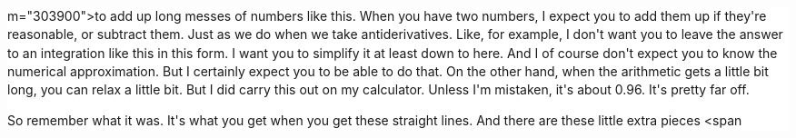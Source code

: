   m="303900">to</span> <span m="304010">add</span> <span m="304300">up</span>
  <span m="304680">long</span> <span m="305240">messes</span> <span
  m="305970">of</span> <span m="306110">numbers</span> <span
  m="306540">like</span> <span m="306850">this.</span> <span
  m="307930">When</span> <span m="308120">you</span> <span
  m="308190">have</span> <span m="308410">two</span> <span
  m="308720">numbers,</span> <span m="309170">I</span> <span
  m="309300">expect</span> <span m="309700">you</span> <span
  m="309790">to</span> <span m="309900">add</span> <span m="310200">them</span>
  <span m="310360">up</span> <span m="310560">if</span> <span
  m="310730">they're</span> <span m="310870">reasonable,</span> <span
  m="311460">or</span> <span m="311600">subtract</span> <span
  m="312260">them.</span> <span m="312670">Just</span> <span
  m="312940">as</span> <span m="313050">we</span> <span m="313170">do</span>
  <span m="313310">when</span> <span m="313410">we</span> <span
  m="313530">take</span> <span m="313840">antiderivatives.</span> <span
  m="314530">Like,</span> <span m="314700">for</span> <span
  m="314800">example,</span> <span m="315420">I</span> <span
  m="315600">don't</span> <span m="315920">want</span> <span
  m="316270">you</span> <span m="316660">to</span> <span m="316800">leave</span>
  <span m="317350">the</span> <span m="317540">answer</span> <span
  m="317870">to</span> <span m="318000">an</span> <span
  m="318080">integration</span> <span m="318530">like</span> <span
  m="318690">this</span> <span m="318860">in</span> <span m="319000">this</span>
  <span m="319190">form.</span> <span m="319490">I</span> <span
  m="319570">want</span> <span m="319830">you</span> <span m="319930">to</span>
  <span m="320030">simplify</span> <span m="320740">it</span> <span
  m="320810">at</span> <span m="320910">least</span> <span m="321150">down
  to</span> <span m="321370">here.</span> <span m="321870">And I</span> <span
  m="322000">of</span> <span m="322090">course</span> <span
  m="322330">don't</span> <span m="322530">expect</span> <span m="322880">you
  to</span> <span m="323030">know</span> <span m="323180">the</span> <span
  m="323290">numerical</span> <span m="323750">approximation.</span> <span
  m="324880">But</span> <span m="325080">I</span> <span
  m="325120">certainly</span> <span m="325510">expect</span> <span
  m="325900">you</span> <span m="325980">to</span> <span m="326090">be</span>
  <span m="326230">able</span> <span m="327210">to</span> <span
  m="327340">do</span> <span m="327440">that.</span> <span m="327700">On</span>
  <span m="327790">the</span> <span m="327870">other</span> <span
  m="328050">hand,</span> <span m="328380">when</span> <span
  m="328520">the</span> <span m="328600">arithmetic</span> <span
  m="329000">gets</span> <span m="329180">a</span> <span
  m="329250">little</span> <span m="329500">bit</span> <span
  m="329650">long,</span> <span m="330880">you</span> <span
  m="331110">can</span> <span m="331260">relax</span> <span m="331680">a</span>
  <span m="331760">little</span> <span m="331950">bit.</span> <span
  m="332360">But</span> <span m="332670">I</span> <span m="332820">did</span>
  <span m="333900">carry</span> <span m="334190">this</span> <span
  m="334320">out</span> <span m="334440">on</span> <span m="334520">my</span>
  <span m="334630">calculator.</span> <span m="335210">Unless</span> <span
  m="335520">I'm</span> <span m="335670">mistaken,</span> <span
  m="336230">it's</span> <span m="336360">about</span> <span
  m="336790">0.96.</span> <span m="341240">It's</span> <span
  m="342720">pretty</span> <span m="342970">far</span> <span
  m="343260">off.</span></p><p><span m="344820">So</span> <span
  m="344990">remember</span> <span m="345500">what</span> <span
  m="345720">it</span> <span m="345900">was.</span> <span m="347980">It's</span>
  <span m="348160">what</span> <span m="348300">you</span> <span
  m="348390">get</span> <span m="348560">when</span> <span m="348660">you</span>
  <span m="348740">get</span> <span m="348870">these</span> <span
  m="348960">straight</span> <span m="349330">lines.</span> <span
  m="349650">And</span> <span m="349740">there are</span> <span
  m="349860">these</span> <span m="350060">little</span> <span
  m="350310">extra</span> <span m="350680">pieces</span> <span